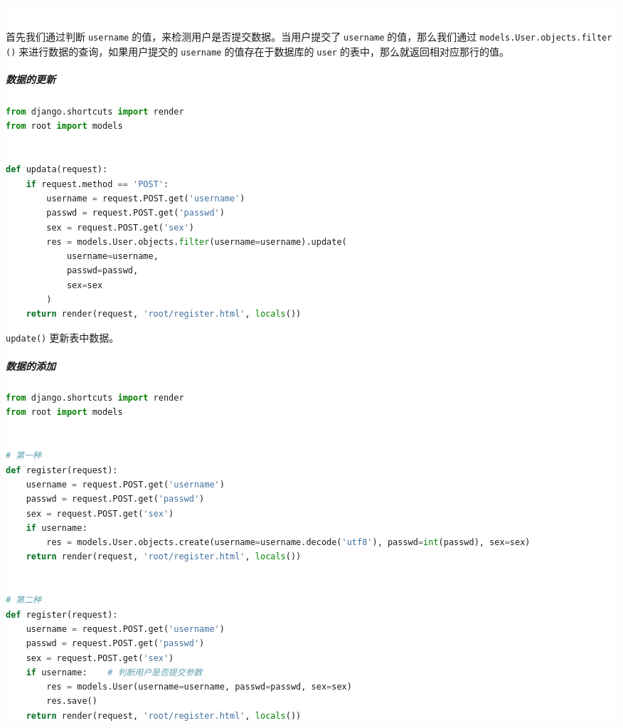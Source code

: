 ```py
    
```

首先我们通过判断 `username` 的值，来检测用户是否提交数据。当用户提交了 `username` 的值，那么我们通过 `models.User.objects.filter()` 来进行数据的查询，如果用户提交的 `username` 的值存在于数据库的 `user` 的表中，那么就返回相对应那行的值。



##### 数据的更新

```py
from django.shortcuts import render
from root import models


def updata(request):
	if request.method == 'POST':
        username = request.POST.get('username')
        passwd = request.POST.get('passwd')
        sex = request.POST.get('sex')
        res = models.User.objects.filter(username=username).update(
        	username=username,
        	passwd=passwd,
        	sex=sex
        )
    return render(request, 'root/register.html', locals())
```

 `update()` 更新表中数据。



##### 数据的添加

```py
from django.shortcuts import render
from root import models


# 第一种
def register(request):
    username = request.POST.get('username')
    passwd = request.POST.get('passwd')
    sex = request.POST.get('sex')
    if username:
        res = models.User.objects.create(username=username.decode('utf8'), passwd=int(passwd), sex=sex)
    return render(request, 'root/register.html', locals())
    

# 第二种
def register(request):
    username = request.POST.get('username')
    passwd = request.POST.get('passwd')
    sex = request.POST.get('sex')
    if username:	# 判断用户是否提交参数
    	res = models.User(username=username, passwd=passwd, sex=sex)
    	res.save()
    return render(request, 'root/register.html', locals())
```
